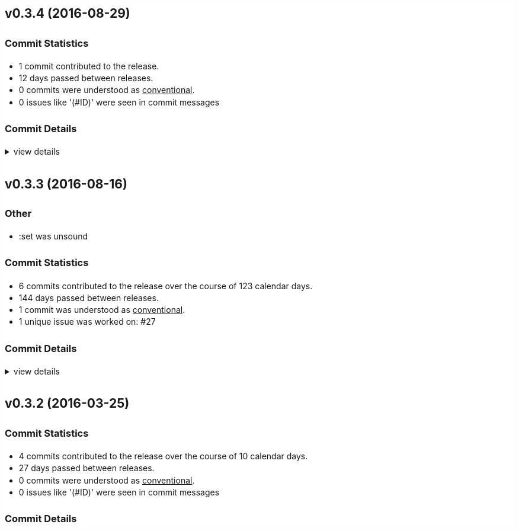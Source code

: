 ## v0.3.4 (2016-08-29)

### Commit Statistics

<csr-read-only-do-not-edit/>

 - 1 commit contributed to the release.
 - 12 days passed between releases.
 - 0 commits were understood as [conventional](https://www.conventionalcommits.org).
 - 0 issues like '(#ID)' were seen in commit messages

### Commit Details

<csr-read-only-do-not-edit/>

<details><summary>view details</summary></details>

## v0.3.3 (2016-08-16)

<csr-id-363573b511c2f99a805dd77373c075923b670af6/>

### Other

 - <csr-id-363573b511c2f99a805dd77373c075923b670af6/> :set was unsound

### Commit Statistics

<csr-read-only-do-not-edit/>

 - 6 commits contributed to the release over the course of 123 calendar days.
 - 144 days passed between releases.
 - 1 commit was understood as [conventional](https://www.conventionalcommits.org).
 - 1 unique issue was worked on: #27

### Commit Details

<csr-read-only-do-not-edit/>

<details><summary>view details</summary></details>

## v0.3.2 (2016-03-25)

### Commit Statistics

<csr-read-only-do-not-edit/>

 - 4 commits contributed to the release over the course of 10 calendar days.
 - 27 days passed between releases.
 - 0 commits were understood as [conventional](https://www.conventionalcommits.org).
 - 0 issues like '(#ID)' were seen in commit messages

### Commit Details
